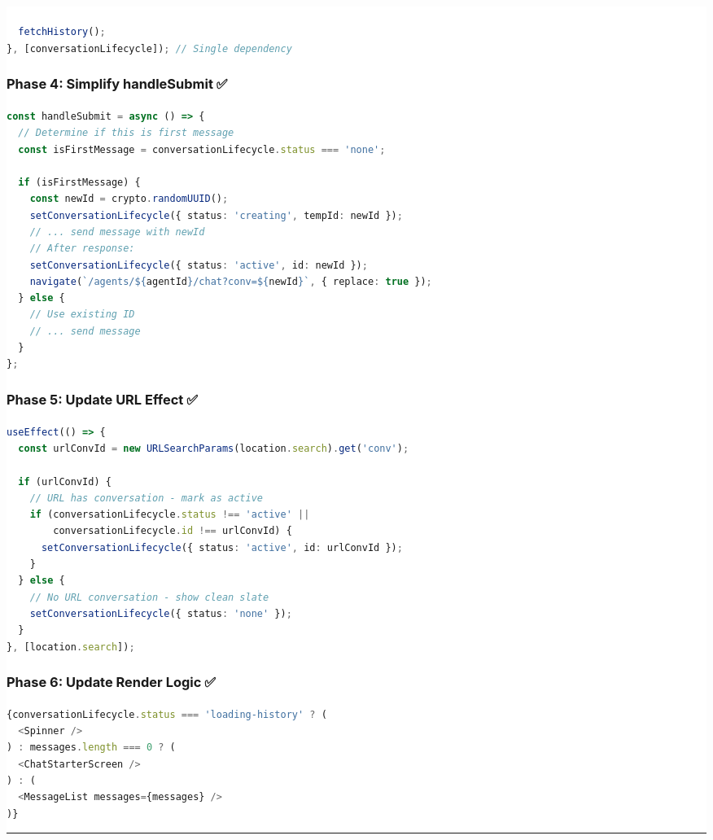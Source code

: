 ```typescript
  
  fetchHistory();
}, [conversationLifecycle]); // Single dependency
```

### **Phase 4: Simplify handleSubmit** ✅
```typescript
const handleSubmit = async () => {
  // Determine if this is first message
  const isFirstMessage = conversationLifecycle.status === 'none';
  
  if (isFirstMessage) {
    const newId = crypto.randomUUID();
    setConversationLifecycle({ status: 'creating', tempId: newId });
    // ... send message with newId
    // After response:
    setConversationLifecycle({ status: 'active', id: newId });
    navigate(`/agents/${agentId}/chat?conv=${newId}`, { replace: true });
  } else {
    // Use existing ID
    // ... send message
  }
};
```

### **Phase 5: Update URL Effect** ✅
```typescript
useEffect(() => {
  const urlConvId = new URLSearchParams(location.search).get('conv');
  
  if (urlConvId) {
    // URL has conversation - mark as active
    if (conversationLifecycle.status !== 'active' || 
        conversationLifecycle.id !== urlConvId) {
      setConversationLifecycle({ status: 'active', id: urlConvId });
    }
  } else {
    // No URL conversation - show clean slate
    setConversationLifecycle({ status: 'none' });
  }
}, [location.search]);
```

### **Phase 6: Update Render Logic** ✅
```typescript
{conversationLifecycle.status === 'loading-history' ? (
  <Spinner />
) : messages.length === 0 ? (
  <ChatStarterScreen />
) : (
  <MessageList messages={messages} />
)}
```

---